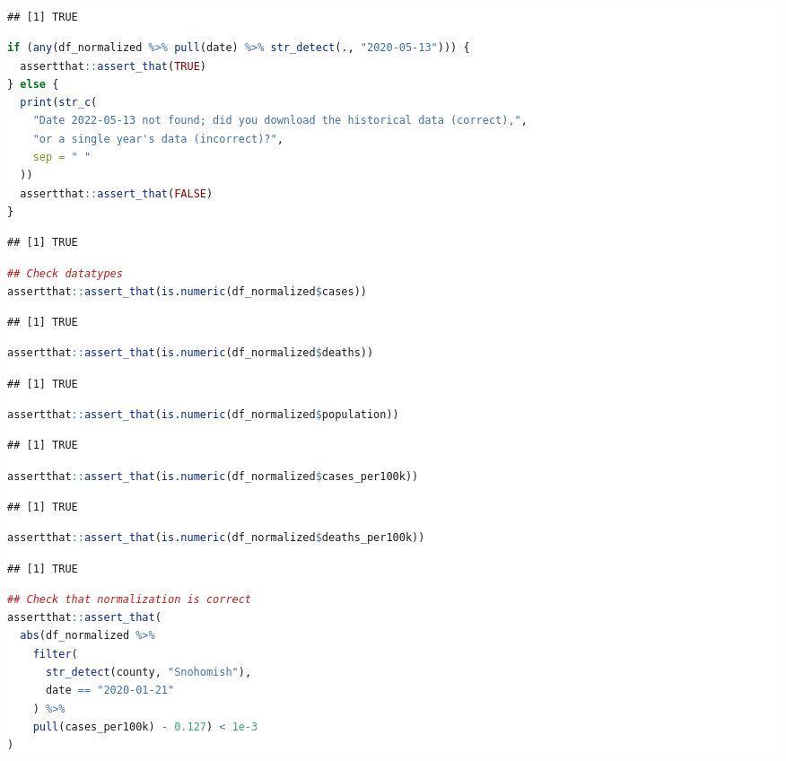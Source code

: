     ## [1] TRUE

``` r
if (any(df_normalized %>% pull(date) %>% str_detect(., "2020-05-13"))) {
  assertthat::assert_that(TRUE)
} else {
  print(str_c(
    "Date 2022-05-13 not found; did you download the historical data (correct),",
    "or a single year's data (incorrect)?",
    sep = " "
  ))
  assertthat::assert_that(FALSE)
}
```

    ## [1] TRUE

``` r
## Check datatypes
assertthat::assert_that(is.numeric(df_normalized$cases))
```

    ## [1] TRUE

``` r
assertthat::assert_that(is.numeric(df_normalized$deaths))
```

    ## [1] TRUE

``` r
assertthat::assert_that(is.numeric(df_normalized$population))
```

    ## [1] TRUE

``` r
assertthat::assert_that(is.numeric(df_normalized$cases_per100k))
```

    ## [1] TRUE

``` r
assertthat::assert_that(is.numeric(df_normalized$deaths_per100k))
```

    ## [1] TRUE

``` r
## Check that normalization is correct
assertthat::assert_that(
  abs(df_normalized %>%
    filter(
      str_detect(county, "Snohomish"),
      date == "2020-01-21"
    ) %>%
    pull(cases_per100k) - 0.127) < 1e-3
)
```
